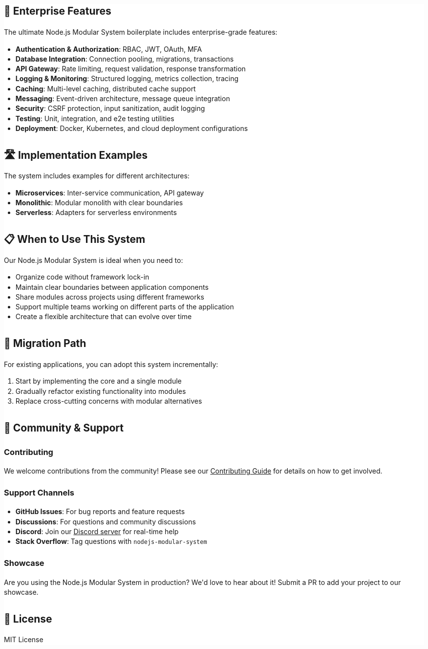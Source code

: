 ## 🏢 Enterprise Features

The ultimate Node.js Modular System boilerplate includes enterprise-grade features:

- **Authentication & Authorization**: RBAC, JWT, OAuth, MFA
- **Database Integration**: Connection pooling, migrations, transactions
- **API Gateway**: Rate limiting, request validation, response transformation
- **Logging & Monitoring**: Structured logging, metrics collection, tracing
- **Caching**: Multi-level caching, distributed cache support
- **Messaging**: Event-driven architecture, message queue integration
- **Security**: CSRF protection, input sanitization, audit logging
- **Testing**: Unit, integration, and e2e testing utilities
- **Deployment**: Docker, Kubernetes, and cloud deployment configurations

## 🛣️ Implementation Examples

The system includes examples for different architectures:

- **Microservices**: Inter-service communication, API gateway
- **Monolithic**: Modular monolith with clear boundaries
- **Serverless**: Adapters for serverless environments

## 📋 When to Use This System

Our Node.js Modular System is ideal when you need to:

- Organize code without framework lock-in
- Maintain clear boundaries between application components
- Share modules across projects using different frameworks
- Support multiple teams working on different parts of the application
- Create a flexible architecture that can evolve over time

## 🔄 Migration Path

For existing applications, you can adopt this system incrementally:

1. Start by implementing the core and a single module
2. Gradually refactor existing functionality into modules
3. Replace cross-cutting concerns with modular alternatives

## 👥 Community & Support

### Contributing

We welcome contributions from the community! Please see our [Contributing Guide](CONTRIBUTING.md) for details on how to get involved.

### Support Channels

- **GitHub Issues**: For bug reports and feature requests
- **Discussions**: For questions and community discussions
- **Discord**: Join our [Discord server](https://discord.gg/modular-system) for real-time help
- **Stack Overflow**: Tag questions with `nodejs-modular-system`

### Showcase

Are you using the Node.js Modular System in production? We'd love to hear about it! Submit a PR to add your project to our showcase.

## 📄 License

MIT License
